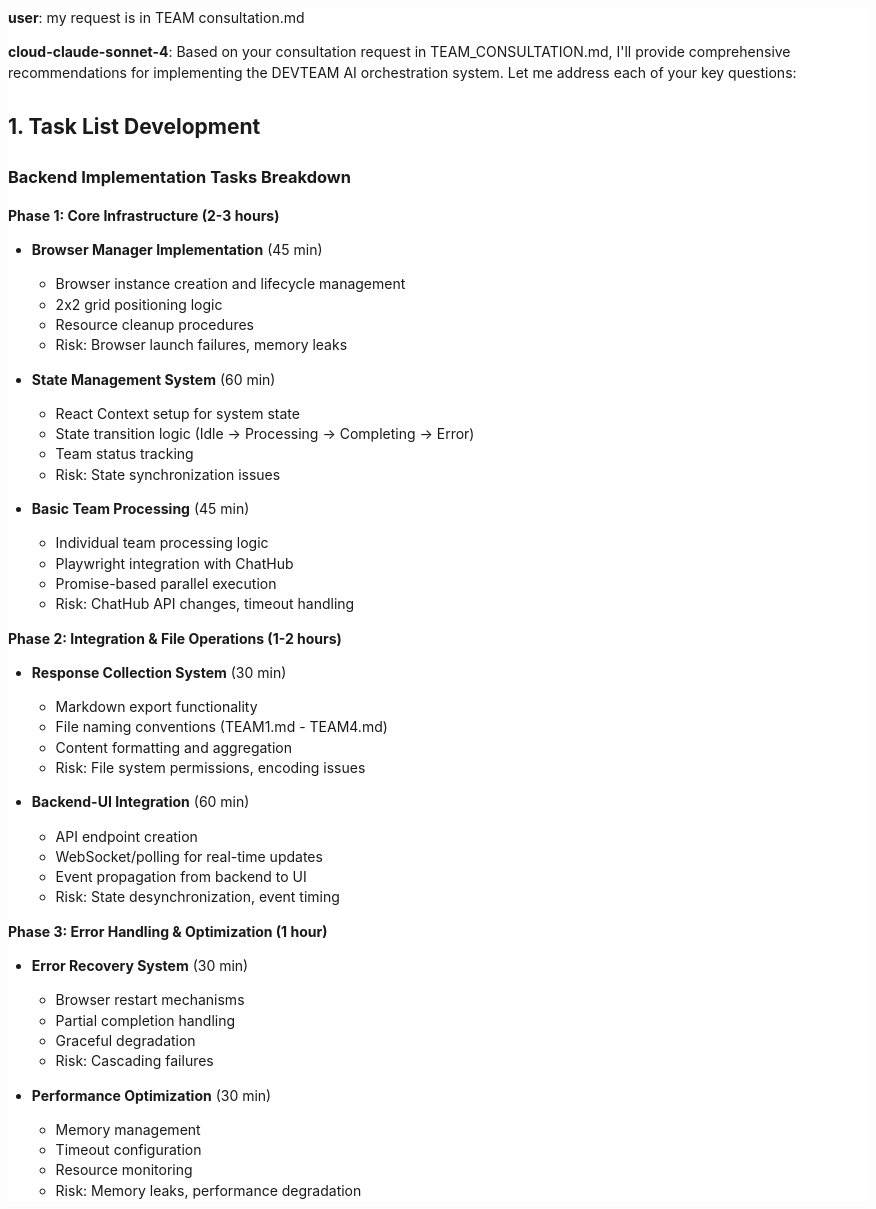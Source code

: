 
**user**: my request is in TEAM consultation.md

**cloud-claude-sonnet-4**: Based on your consultation request in TEAM_CONSULTATION.md, I'll provide comprehensive recommendations for implementing the DEVTEAM AI orchestration system. Let me address each of your key questions:

## 1. Task List Development

### Backend Implementation Tasks Breakdown

**Phase 1: Core Infrastructure (2-3 hours)**
- **Browser Manager Implementation** (45 min)
  - Browser instance creation and lifecycle management
  - 2x2 grid positioning logic
  - Resource cleanup procedures
  - Risk: Browser launch failures, memory leaks

- **State Management System** (60 min)
  - React Context setup for system state
  - State transition logic (Idle → Processing → Completing → Error)
  - Team status tracking
  - Risk: State synchronization issues

- **Basic Team Processing** (45 min)
  - Individual team processing logic
  - Playwright integration with ChatHub
  - Promise-based parallel execution
  - Risk: ChatHub API changes, timeout handling

**Phase 2: Integration & File Operations (1-2 hours)**
- **Response Collection System** (30 min)
  - Markdown export functionality
  - File naming conventions (TEAM1.md - TEAM4.md)
  - Content formatting and aggregation
  - Risk: File system permissions, encoding issues

- **Backend-UI Integration** (60 min)
  - API endpoint creation
  - WebSocket/polling for real-time updates
  - Event propagation from backend to UI
  - Risk: State desynchronization, event timing

**Phase 3: Error Handling & Optimization (1 hour)**
- **Error Recovery System** (30 min)
  - Browser restart mechanisms
  - Partial completion handling
  - Graceful degradation
  - Risk: Cascading failures

- **Performance Optimization** (30 min)
  - Memory management
  - Timeout configuration
  - Resource monitoring
  - Risk: Memory leaks, performance degradation
